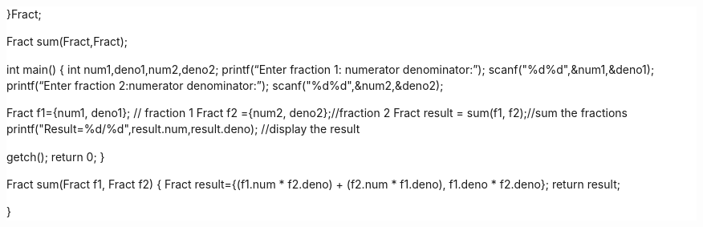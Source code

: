   }Fract;

Fract sum(Fract,Fract);

int main()
{
int num1,deno1,num2,deno2;
printf(“Enter fraction 1: numerator denominator:”);
scanf("%d%d",&num1,&deno1);
printf(“Enter fraction 2:numerator denominator:”);
scanf("%d%d",&num2,&deno2);

 Fract f1={num1, deno1}; // fraction 1
 Fract f2 ={num2, deno2};//fraction 2
 Fract result = sum(f1, f2);//sum the fractions
 printf("Result=%d/%d",result.num,result.deno);  //display the result

 getch();
 return 0;
}

Fract sum(Fract f1, Fract f2)
{
Fract result={(f1.num * f2.deno) + (f2.num * f1.deno), f1.deno * f2.deno};
return result;

}
